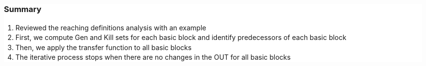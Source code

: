 ### Summary

1. Reviewed the reaching definitions analysis with an example
2. First, we compute Gen and Kill sets for each basic block and identify
predecessors of each basic block
3. Then, we apply the transfer function to all basic blocks
4. The iterative process stops when there are no changes in the OUT for all
basic blocks
